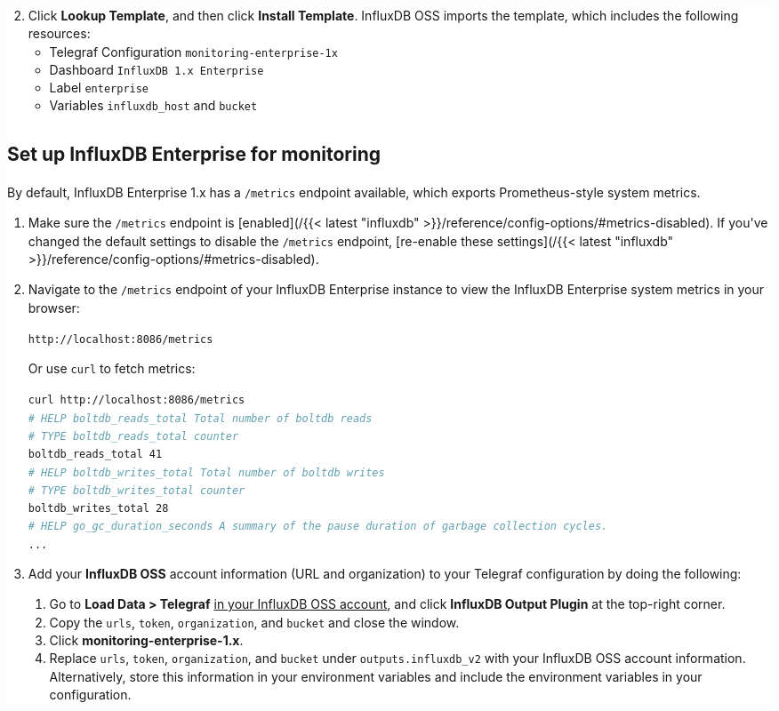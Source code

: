 2. Click **Lookup Template**, and then click **Install Template**. InfluxDB OSS imports the template, which includes the following resources:
   - Telegraf Configuration `monitoring-enterprise-1x`
   - Dashboard `InfluxDB 1.x Enterprise`
   - Label `enterprise`
   - Variables `influxdb_host` and `bucket`

## Set up InfluxDB Enterprise for monitoring

By default, InfluxDB Enterprise 1.x has a `/metrics` endpoint available, which exports Prometheus-style system metrics.

1. Make sure the `/metrics` endpoint is [enabled](/{{< latest "influxdb" >}}/reference/config-options/#metrics-disabled). If you've changed the default settings to disable the `/metrics` endpoint, [re-enable these settings](/{{< latest "influxdb" >}}/reference/config-options/#metrics-disabled).
2. Navigate to the `/metrics` endpoint of your InfluxDB Enterprise instance to view the InfluxDB Enterprise system metrics in your browser: 

    ```
    http://localhost:8086/metrics
    ```

    Or use `curl` to fetch metrics:

      ```sh
      curl http://localhost:8086/metrics
      # HELP boltdb_reads_total Total number of boltdb reads
      # TYPE boltdb_reads_total counter
      boltdb_reads_total 41
      # HELP boltdb_writes_total Total number of boltdb writes
      # TYPE boltdb_writes_total counter
      boltdb_writes_total 28
      # HELP go_gc_duration_seconds A summary of the pause duration of garbage collection cycles.
      ...
      ```
3. Add your **InfluxDB OSS** account information (URL and organization) to your Telegraf configuration by doing the following:
   1. Go to **Load Data > Telegraf** [in your InfluxDB OSS account](http://localhost:8086/), and click **InfluxDB Output Plugin** at the top-right corner.
   2. Copy the `urls`, `token`, `organization`, and `bucket` and close the window. 
   3. Click **monitoring-enterprise-1.x**. 
   4. Replace `urls`, `token`, `organization`, and `bucket` under `outputs.influxdb_v2` with your InfluxDB OSS account information. Alternatively, store this information in your environment variables and include the environment variables in your configuration.
